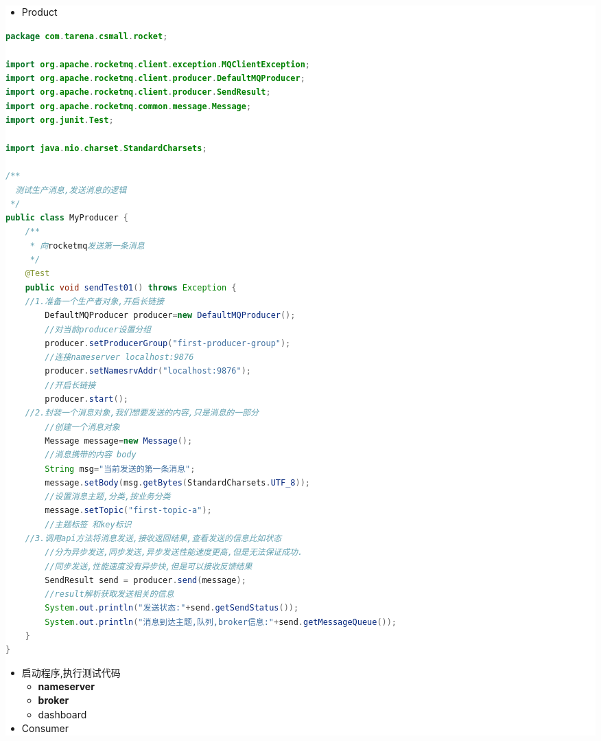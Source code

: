 - Product

```java
package com.tarena.csmall.rocket;

import org.apache.rocketmq.client.exception.MQClientException;
import org.apache.rocketmq.client.producer.DefaultMQProducer;
import org.apache.rocketmq.client.producer.SendResult;
import org.apache.rocketmq.common.message.Message;
import org.junit.Test;

import java.nio.charset.StandardCharsets;

/**
  测试生产消息,发送消息的逻辑
 */
public class MyProducer {
    /**
     * 向rocketmq发送第一条消息
     */
    @Test
    public void sendTest01() throws Exception {
    //1.准备一个生产者对象,开启长链接
        DefaultMQProducer producer=new DefaultMQProducer();
        //对当前producer设置分组
        producer.setProducerGroup("first-producer-group");
        //连接nameserver localhost:9876
        producer.setNamesrvAddr("localhost:9876");
        //开启长链接
        producer.start();
    //2.封装一个消息对象,我们想要发送的内容,只是消息的一部分
        //创建一个消息对象
        Message message=new Message();
        //消息携带的内容 body
        String msg="当前发送的第一条消息";
        message.setBody(msg.getBytes(StandardCharsets.UTF_8));
        //设置消息主题,分类,按业务分类
        message.setTopic("first-topic-a");
        //主题标签 和key标识 
    //3.调用api方法将消息发送,接收返回结果,查看发送的信息比如状态
        //分为异步发送,同步发送,异步发送性能速度更高,但是无法保证成功.
        //同步发送,性能速度没有异步快,但是可以接收反馈结果
        SendResult send = producer.send(message);
        //result解析获取发送相关的信息
        System.out.println("发送状态:"+send.getSendStatus());
        System.out.println("消息到达主题,队列,broker信息:"+send.getMessageQueue());
    }
}
```

- 启动程序,执行测试代码
  - **nameserver**
  - **broker**
  - dashboard
- Consumer
